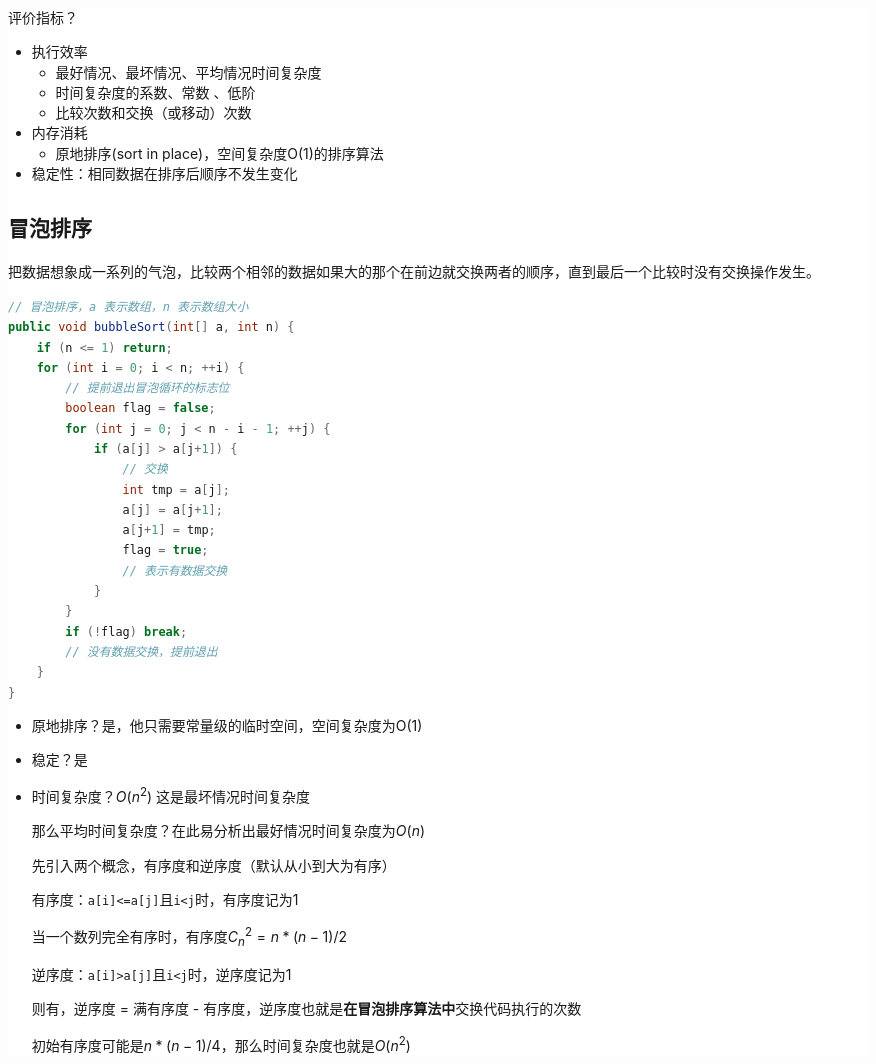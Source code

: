 评价指标？

- 执行效率
  - 最好情况、最坏情况、平均情况时间复杂度
  - 时间复杂度的系数、常数 、低阶
  - 比较次数和交换（或移动）次数
- 内存消耗
  - 原地排序(sort in place)，空间复杂度O(1)的排序算法
- 稳定性：相同数据在排序后顺序不发生变化

## 冒泡排序

把数据想象成一系列的气泡，比较两个相邻的数据如果大的那个在前边就交换两者的顺序，直到最后一个比较时没有交换操作发生。

```java
// 冒泡排序，a 表示数组，n 表示数组大小 
public void bubbleSort(int[] a, int n) {
    if (n <= 1) return;
    for (int i = 0; i < n; ++i) {
        // 提前退出冒泡循环的标志位    
        boolean flag = false;    
        for (int j = 0; j < n - i - 1; ++j) {
            if (a[j] > a[j+1]) { 
                // 交换        
                int tmp = a[j];        
                a[j] = a[j+1];        
                a[j+1] = tmp;        
                flag = true;  
                // 表示有数据交换            
            }    
        }    
        if (!flag) break;  
        // 没有数据交换，提前退出  
    } 
}
```

- 原地排序？是，他只需要常量级的临时空间，空间复杂度为O(1)

- 稳定？是

- 时间复杂度？$O(n^2)$ 这是最坏情况时间复杂度

  那么平均时间复杂度？在此易分析出最好情况时间复杂度为$O(n)$

  先引入两个概念，有序度和逆序度（默认从小到大为有序）

  有序度：`a[i]<=a[j]`且`i<j`时，有序度记为1

  当一个数列完全有序时，有序度$C_n^2=n*(n-1)/2$

  逆序度：`a[i]>a[j]`且`i<j`时，逆序度记为1

  则有，逆序度 = 满有序度 - 有序度，逆序度也就是**在冒泡排序算法中**交换代码执行的次数

  初始有序度可能是$n*(n-1)/4$，那么时间复杂度也就是$O(n^2)$
